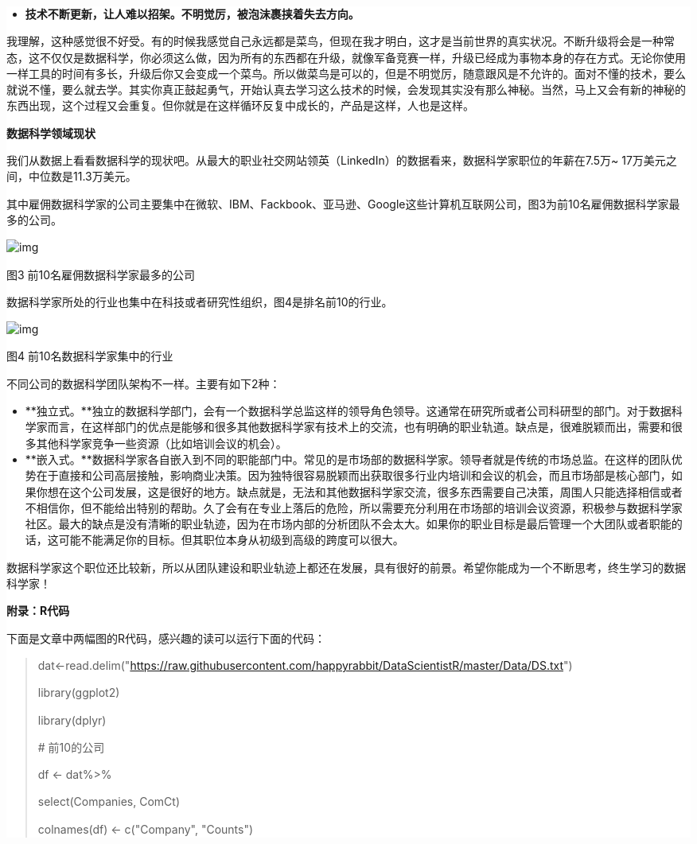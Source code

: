 - **技术不断更新，让人难以招架。不明觉厉，被泡沫裹挟着失去方向。**





我理解，这种感觉很不好受。有的时候我感觉自己永远都是菜鸟，但现在我才明白，这才是当前世界的真实状况。不断升级将会是一种常态，这不仅仅是数据科学，你必须这么做，因为所有的东西都在升级，就像军备竞赛一样，升级已经成为事物本身的存在方式。无论你使用一样工具的时间有多长，升级后你又会变成一个菜鸟。所以做菜鸟是可以的，但是不明觉厉，随意跟风是不允许的。面对不懂的技术，要么就说不懂，要么就去学。其实你真正鼓起勇气，开始认真去学习这么技术的时候，会发现其实没有那么神秘。当然，马上又会有新的神秘的东西出现，这个过程又会重复。但你就是在这样循环反复中成长的，产品是这样，人也是这样。



**数据科学领域现状**



我们从数据上看看数据科学的现状吧。从最大的职业社交网站领英（LinkedIn）的数据看来，数据科学家职位的年薪在7.5万~ 17万美元之间，中位数是11.3万美元。 

其中雇佣数据科学家的公司主要集中在微软、IBM、Fackbook、亚马逊、Google这些计算机互联网公司，图3为前10名雇佣数据科学家最多的公司。

![img](http://mmbiz.qpic.cn/mmbiz_png/ptp8P184xjxpnfdm8cT1Ay7L8CwcbQSIf5xT6AR9cd0xyPX0tYibBiajVylOaV8u9UhbNxFHqytNH2aLJGhdY4Dg/640?wx_fmt=png&tp=webp&wxfrom=5&wx_lazy=1&wx_co=1)



图3 前10名雇佣数据科学家最多的公司



数据科学家所处的行业也集中在科技或者研究性组织，图4是排名前10的行业。

![img](http://mmbiz.qpic.cn/mmbiz_png/ptp8P184xjxpnfdm8cT1Ay7L8CwcbQSILmY3GeGQZia0yicCu5uRU3V1MpVlsKNvARqSEeAFhhD0kHMdQOYopP3A/640?wx_fmt=png&tp=webp&wxfrom=5&wx_lazy=1&wx_co=1)



图4 前10名数据科学家集中的行业



不同公司的数据科学团队架构不一样。主要有如下2种：

- **独立式。**独立的数据科学部门，会有一个数据科学总监这样的领导角色领导。这通常在研究所或者公司科研型的部门。对于数据科学家而言，在这样部门的优点是能够和很多其他数据科学家有技术上的交流，也有明确的职业轨道。缺点是，很难脱颖而出，需要和很多其他科学家竞争一些资源（比如培训会议的机会）。
- **嵌入式。**数据科学家各自嵌入到不同的职能部门中。常见的是市场部的数据科学家。领导者就是传统的市场总监。在这样的团队优势在于直接和公司高层接触，影响商业决策。因为独特很容易脱颖而出获取很多行业内培训和会议的机会，而且市场部是核心部门，如果你想在这个公司发展，这是很好的地方。缺点就是，无法和其他数据科学家交流，很多东西需要自己决策，周围人只能选择相信或者不相信你，但不能给出特别的帮助。久了会有在专业上落后的危险，所以需要充分利用在市场部的培训会议资源，积极参与数据科学家社区。最大的缺点是没有清晰的职业轨迹，因为在市场内部的分析团队不会太大。如果你的职业目标是最后管理一个大团队或者职能的话，这可能不能满足你的目标。但其职位本身从初级到高级的跨度可以很大。

数据科学家这个职位还比较新，所以从团队建设和职业轨迹上都还在发展，具有很好的前景。希望你能成为一个不断思考，终生学习的数据科学家！

**附录：R代码**

下面是文章中两幅图的R代码，感兴趣的读可以运行下面的代码：

> dat<-read.delim("https://raw.githubusercontent.com/happyrabbit/DataScientistR/master/Data/DS.txt")
>
> 
>
> library(ggplot2)
>
> library(dplyr)
>
> 
>
> \# 前10的公司
>
> 
>
> df <- dat%>%
>
>   select(Companies, ComCt)
>
> 
>
> colnames(df) <- c("Company", "Counts")
>